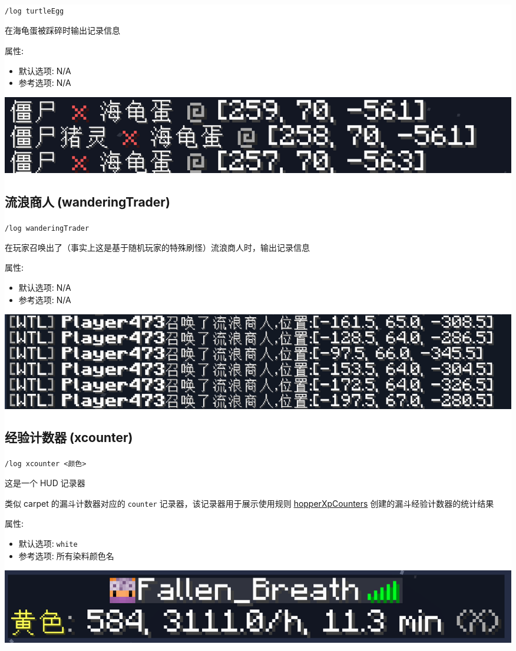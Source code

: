`/log turtleEgg`

在海龟蛋被踩碎时输出记录信息

属性:
- 默认选项: N/A
- 参考选项: N/A

![turtleEgg](images/logger/turtleEgg.png)


## 流浪商人 (wanderingTrader)

`/log wanderingTrader`

在玩家召唤出了（事实上这是基于随机玩家的特殊刷怪）流浪商人时，输出记录信息

属性:
- 默认选项: N/A
- 参考选项: N/A

![wanderingTrader](images/logger/wanderingTrader.png)


## 经验计数器 (xcounter)

`/log xcounter <颜色>`

这是一个 HUD 记录器

类似 carpet 的漏斗计数器对应的 `counter` 记录器，该记录器用于展示使用规则 [hopperXpCounters](rules.md#漏斗经验计数器-hopperxpcounters) 创建的漏斗经验计数器的统计结果

属性:
- 默认选项: `white`
- 参考选项: 所有染料颜色名

![xcounter](images/logger/xcounter.png)
